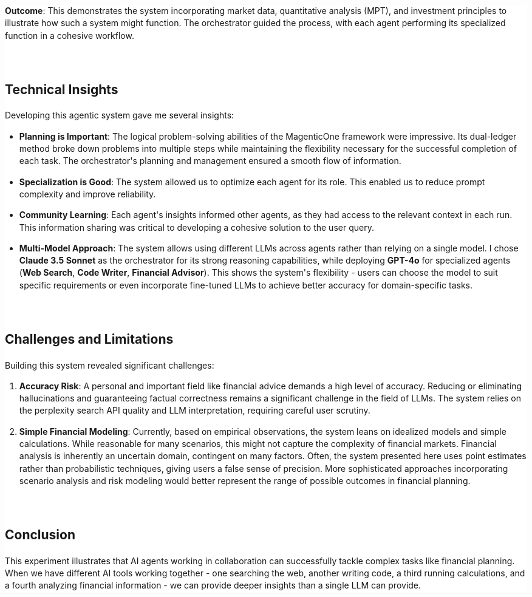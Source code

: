 **Outcome**: This demonstrates the system incorporating market data, quantitative analysis (MPT), and investment principles to illustrate how such a system might function. The orchestrator guided the process, with each agent performing its specialized function in a cohesive workflow.

<br>

## Technical Insights

Developing this agentic system gave me several insights:

- **Planning is Important**: The logical problem-solving abilities of the MagenticOne framework were impressive. Its dual-ledger method broke down problems into multiple steps while maintaining the flexibility necessary for the successful completion of each task. The orchestrator's planning and management ensured a smooth flow of information.

- **Specialization is Good**: The system allowed us to optimize each agent for its role. This enabled us to reduce prompt complexity and improve reliability.

- **Community Learning**: Each agent's insights informed other agents, as they had access to the relevant context in each run. This information sharing was critical to developing a cohesive solution to the user query.

- **Multi-Model Approach**: The system allows using different LLMs across agents rather than relying on a single model. I chose **Claude 3.5 Sonnet** as the orchestrator for its strong reasoning capabilities, while deploying **GPT-4o** for specialized agents (**Web Search**, **Code Writer**, **Financial Advisor**). This shows the system's flexibility - users can choose the model to suit specific requirements or even incorporate fine-tuned LLMs to achieve better accuracy for domain-specific tasks.

<br>

## Challenges and Limitations

Building this system revealed significant challenges:

1. **Accuracy Risk**: A personal and important field like financial advice demands a high level of accuracy. Reducing or eliminating hallucinations and guaranteeing factual correctness remains a significant challenge in the field of LLMs. The system relies on the perplexity search API quality and LLM interpretation, requiring careful user scrutiny.

2. **Simple Financial Modeling**: Currently, based on empirical observations, the system leans on idealized models and simple calculations. While reasonable for many scenarios, this might not capture the complexity of financial markets. Financial analysis is inherently an uncertain domain, contingent on many factors. Often, the system presented here uses point estimates rather than probabilistic techniques, giving users a false sense of precision. More sophisticated approaches incorporating scenario analysis and risk modeling would better represent the range of possible outcomes in financial planning.

<br>

## Conclusion

This experiment illustrates that AI agents working in collaboration can successfully tackle complex tasks like financial planning. When we have different AI tools working together - one searching the web, another writing code, a third running calculations, and a fourth analyzing financial information - we can provide deeper insights than a single LLM can provide.
